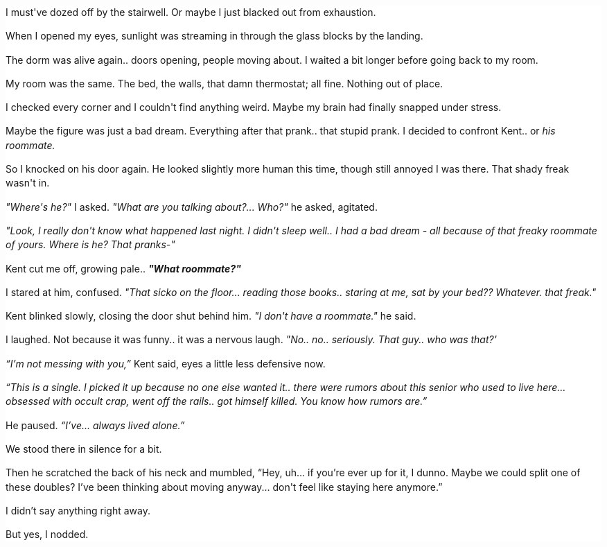 I must've dozed off by the stairwell. Or maybe I just blacked out from exhaustion. 

When I opened my eyes, sunlight was streaming in through the glass blocks by the landing. 

The dorm was alive again.. doors opening, people moving about. I waited a bit longer before going back to my room.

My room was the same. The bed, the walls, that damn thermostat; all fine. Nothing out of place. 

I checked every corner and I couldn't find anything weird. Maybe my brain had finally snapped under stress. 

Maybe the figure was just a bad dream. Everything after that prank.. that stupid prank. I decided to confront Kent.. or *his roommate.*

So I knocked on his door again. He looked slightly more human this time, though still annoyed I was there. That shady freak wasn't in.

*"Where's he?"* I asked. *"What are you talking about?... Who?"* he asked, agitated.

*"Look, I really don't know what happened last night. I didn't sleep well.. I had a bad dream - all because of that freaky roommate of yours. Where is he? That pranks-"*

Kent cut me off, growing pale.. ***"What roommate?"***

I stared at him, confused. *"That sicko on the floor... reading those books.. staring at me, sat by your bed?? Whatever. that freak."*

Kent blinked slowly, closing the door shut behind him. *"I don't have a roommate."* he said.

I laughed. Not because it was funny.. it was a nervous laugh. *"No.. no.. seriously. That guy.. who was that?'* 

*“I’m not messing with you,”* Kent said, eyes a little less defensive now. 

*“This is a single. I picked it up because no one else wanted it.. there were rumors about this senior who used to live here… obsessed with occult crap, went off the rails.. got himself killed. You know how rumors are.”*

He paused. *“I’ve... always lived alone.”*

We stood there in silence for a bit.

Then he scratched the back of his neck and mumbled, “Hey, uh… if you’re ever up for it, I dunno. Maybe we could split one of these doubles? I’ve been thinking about moving anyway... don't feel like staying here anymore.”

I didn’t say anything right away.

But yes, I nodded.